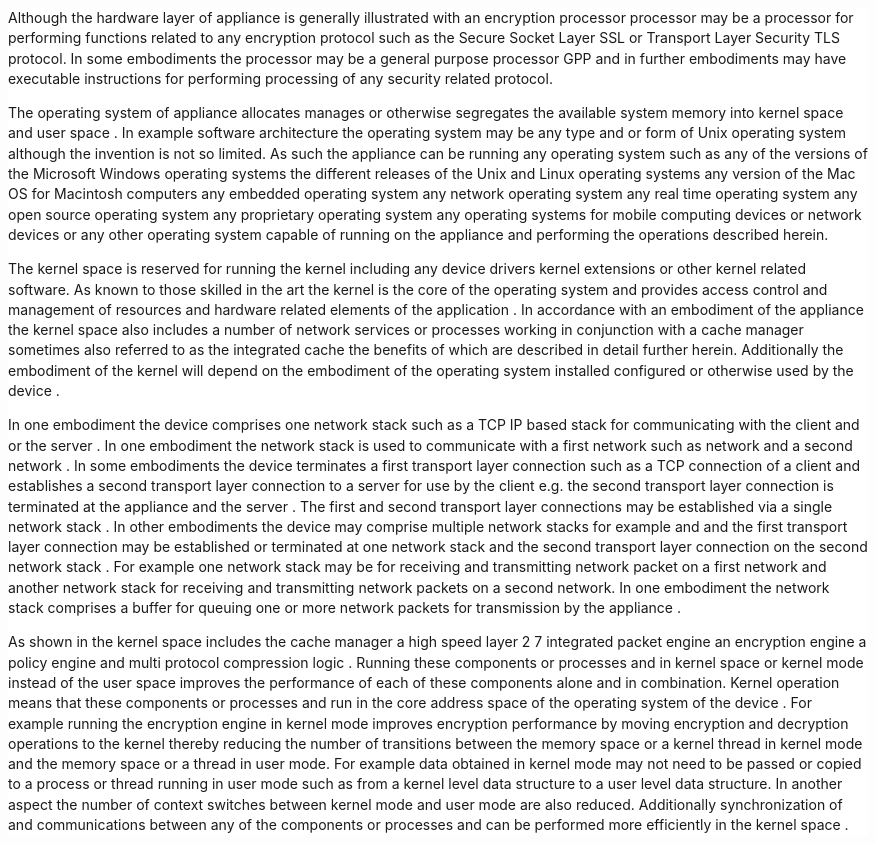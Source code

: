 Although the hardware layer of appliance is generally illustrated with an encryption processor processor may be a processor for performing functions related to any encryption protocol such as the Secure Socket Layer SSL or Transport Layer Security TLS protocol. In some embodiments the processor may be a general purpose processor GPP and in further embodiments may have executable instructions for performing processing of any security related protocol.

The operating system of appliance allocates manages or otherwise segregates the available system memory into kernel space and user space . In example software architecture the operating system may be any type and or form of Unix operating system although the invention is not so limited. As such the appliance can be running any operating system such as any of the versions of the Microsoft Windows operating systems the different releases of the Unix and Linux operating systems any version of the Mac OS for Macintosh computers any embedded operating system any network operating system any real time operating system any open source operating system any proprietary operating system any operating systems for mobile computing devices or network devices or any other operating system capable of running on the appliance and performing the operations described herein.

The kernel space is reserved for running the kernel including any device drivers kernel extensions or other kernel related software. As known to those skilled in the art the kernel is the core of the operating system and provides access control and management of resources and hardware related elements of the application . In accordance with an embodiment of the appliance the kernel space also includes a number of network services or processes working in conjunction with a cache manager sometimes also referred to as the integrated cache the benefits of which are described in detail further herein. Additionally the embodiment of the kernel will depend on the embodiment of the operating system installed configured or otherwise used by the device .

In one embodiment the device comprises one network stack such as a TCP IP based stack for communicating with the client and or the server . In one embodiment the network stack is used to communicate with a first network such as network and a second network . In some embodiments the device terminates a first transport layer connection such as a TCP connection of a client and establishes a second transport layer connection to a server for use by the client e.g. the second transport layer connection is terminated at the appliance and the server . The first and second transport layer connections may be established via a single network stack . In other embodiments the device may comprise multiple network stacks for example and and the first transport layer connection may be established or terminated at one network stack and the second transport layer connection on the second network stack . For example one network stack may be for receiving and transmitting network packet on a first network and another network stack for receiving and transmitting network packets on a second network. In one embodiment the network stack comprises a buffer for queuing one or more network packets for transmission by the appliance .

As shown in the kernel space includes the cache manager a high speed layer 2 7 integrated packet engine an encryption engine a policy engine and multi protocol compression logic . Running these components or processes and in kernel space or kernel mode instead of the user space improves the performance of each of these components alone and in combination. Kernel operation means that these components or processes and run in the core address space of the operating system of the device . For example running the encryption engine in kernel mode improves encryption performance by moving encryption and decryption operations to the kernel thereby reducing the number of transitions between the memory space or a kernel thread in kernel mode and the memory space or a thread in user mode. For example data obtained in kernel mode may not need to be passed or copied to a process or thread running in user mode such as from a kernel level data structure to a user level data structure. In another aspect the number of context switches between kernel mode and user mode are also reduced. Additionally synchronization of and communications between any of the components or processes and can be performed more efficiently in the kernel space .
